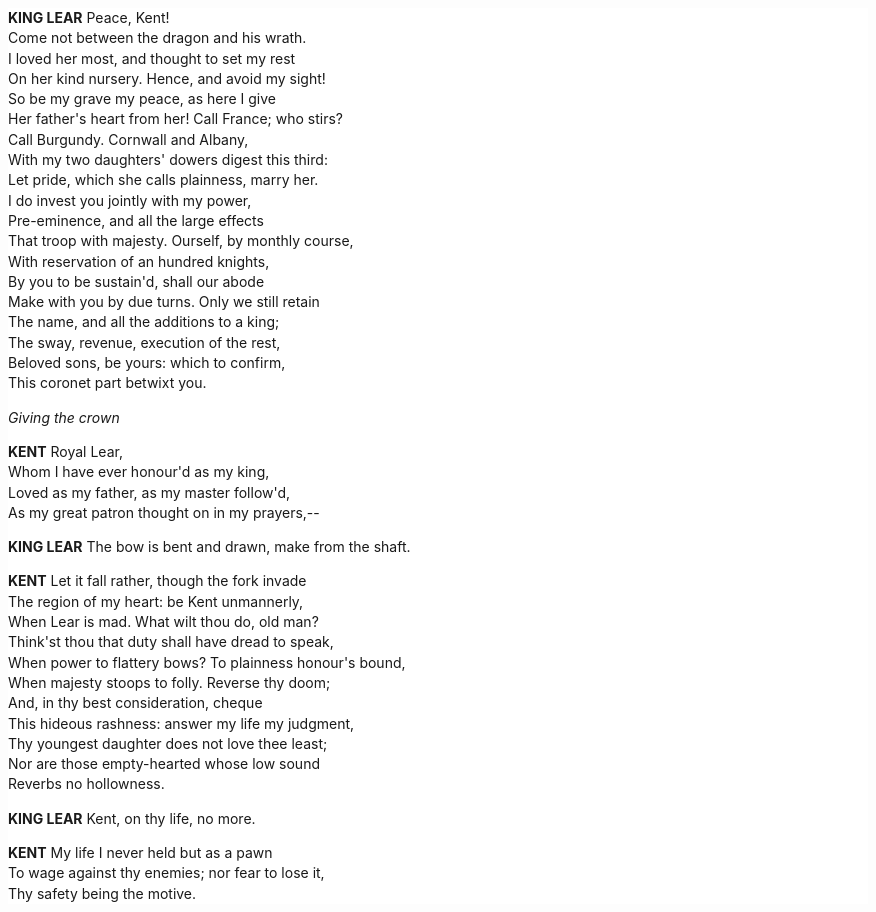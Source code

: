 
**KING LEAR**
Peace, Kent!  
Come not between the dragon and his wrath.  
I loved her most, and thought to set my rest  
On her kind nursery. Hence, and avoid my sight!  
So be my grave my peace, as here I give  
Her father's heart from her! Call France; who stirs?  
Call Burgundy. Cornwall and Albany,  
With my two daughters' dowers digest this third:  
Let pride, which she calls plainness, marry her.  
I do invest you jointly with my power,  
Pre-eminence, and all the large effects  
That troop with majesty. Ourself, by monthly course,  
With reservation of an hundred knights,  
By you to be sustain'd, shall our abode  
Make with you by due turns. Only we still retain  
The name, and all the additions to a king;  
The sway, revenue, execution of the rest,  
Beloved sons, be yours: which to confirm,  
This coronet part betwixt you.  


_Giving the crown_


**KENT**
Royal Lear,  
Whom I have ever honour'd as my king,  
Loved as my father, as my master follow'd,  
As my great patron thought on in my prayers,--  


**KING LEAR**
The bow is bent and drawn, make from the shaft.  


**KENT**
Let it fall rather, though the fork invade  
The region of my heart: be Kent unmannerly,  
When Lear is mad. What wilt thou do, old man?  
Think'st thou that duty shall have dread to speak,  
When power to flattery bows? To plainness honour's bound,  
When majesty stoops to folly. Reverse thy doom;  
And, in thy best consideration, cheque  
This hideous rashness: answer my life my judgment,  
Thy youngest daughter does not love thee least;  
Nor are those empty-hearted whose low sound  
Reverbs no hollowness.  


**KING LEAR**
Kent, on thy life, no more.  


**KENT**
My life I never held but as a pawn  
To wage against thy enemies; nor fear to lose it,  
Thy safety being the motive.  
